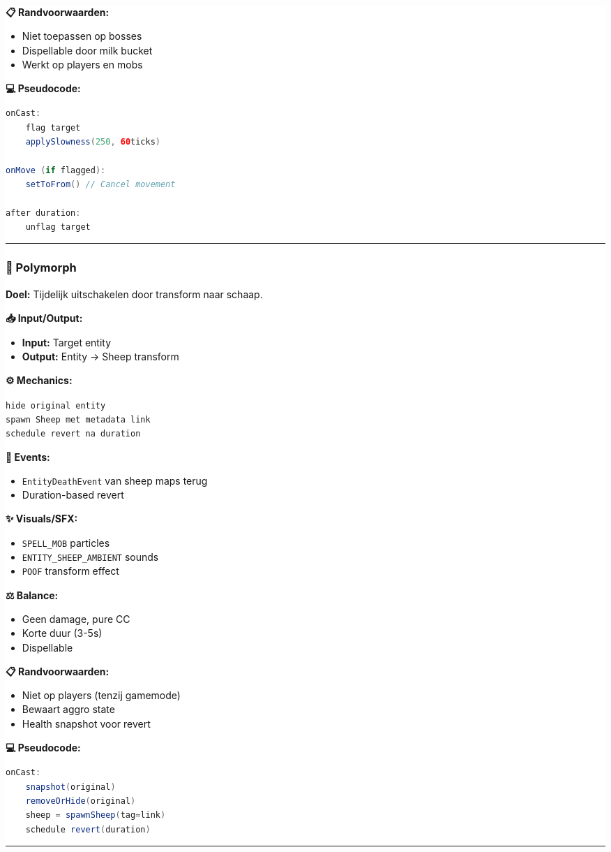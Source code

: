 **📋 Randvoorwaarden:**
- Niet toepassen op bosses
- Dispellable door milk bucket
- Werkt op players en mobs

**💻 Pseudocode:**
```java
onCast:
    flag target
    applySlowness(250, 60ticks)

onMove (if flagged):
    setToFrom() // Cancel movement

after duration:
    unflag target
```

---

### 🐑 Polymorph
**Doel:** Tijdelijk uitschakelen door transform naar schaap.

**📥 Input/Output:**
- **Input:** Target entity
- **Output:** Entity → Sheep transform

**⚙️ Mechanics:**
```java
hide original entity
spawn Sheep met metadata link
schedule revert na duration
```

**🎯 Events:**
- `EntityDeathEvent` van sheep maps terug
- Duration-based revert

**✨ Visuals/SFX:**
- `SPELL_MOB` particles
- `ENTITY_SHEEP_AMBIENT` sounds
- `POOF` transform effect

**⚖️ Balance:**
- Geen damage, pure CC
- Korte duur (3-5s)
- Dispellable

**📋 Randvoorwaarden:**
- Niet op players (tenzij gamemode)
- Bewaart aggro state
- Health snapshot voor revert

**💻 Pseudocode:**
```java
onCast:
    snapshot(original)
    removeOrHide(original)
    sheep = spawnSheep(tag=link)
    schedule revert(duration)
```

---
